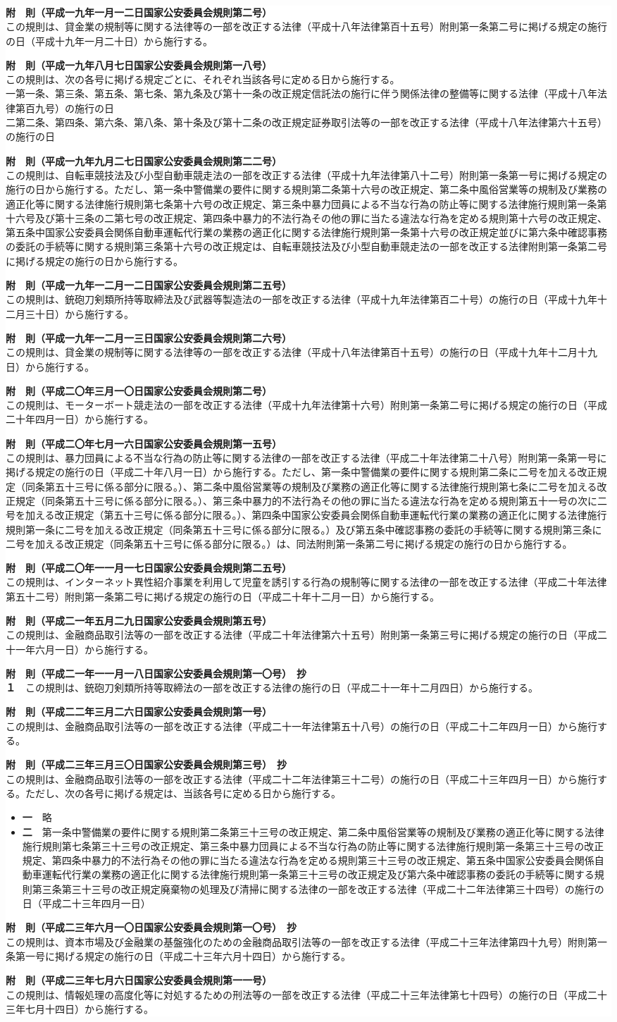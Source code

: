 **附　則（平成一九年一月一二日国家公安委員会規則第二号）**  
この規則は、貸金業の規制等に関する法律等の一部を改正する法律（平成十八年法律第百十五号）附則第一条第二号に掲げる規定の施行の日（平成十九年一月二十日）から施行する。  
  
**附　則（平成一九年八月七日国家公安委員会規則第一八号）**  
この規則は、次の各号に掲げる規定ごとに、それぞれ当該各号に定める日から施行する。  
一第一条、第三条、第五条、第七条、第九条及び第十一条の改正規定信託法の施行に伴う関係法律の整備等に関する法律（平成十八年法律第百九号）の施行の日  
二第二条、第四条、第六条、第八条、第十条及び第十二条の改正規定証券取引法等の一部を改正する法律（平成十八年法律第六十五号）の施行の日  
  
**附　則（平成一九年九月二七日国家公安委員会規則第二二号）**  
この規則は、自転車競技法及び小型自動車競走法の一部を改正する法律（平成十九年法律第八十二号）附則第一条第一号に掲げる規定の施行の日から施行する。ただし、第一条中警備業の要件に関する規則第二条第十六号の改正規定、第二条中風俗営業等の規制及び業務の適正化等に関する法律施行規則第七条第十六号の改正規定、第三条中暴力団員による不当な行為の防止等に関する法律施行規則第一条第十六号及び第十三条の二第七号の改正規定、第四条中暴力的不法行為その他の罪に当たる違法な行為を定める規則第十六号の改正規定、第五条中国家公安委員会関係自動車運転代行業の業務の適正化に関する法律施行規則第一条第十六号の改正規定並びに第六条中確認事務の委託の手続等に関する規則第三条第十六号の改正規定は、自転車競技法及び小型自動車競走法の一部を改正する法律附則第一条第二号に掲げる規定の施行の日から施行する。  
  
**附　則（平成一九年一二月一二日国家公安委員会規則第二五号）**  
この規則は、銃砲刀剣類所持等取締法及び武器等製造法の一部を改正する法律（平成十九年法律第百二十号）の施行の日（平成十九年十二月三十日）から施行する。  
  
**附　則（平成一九年一二月一三日国家公安委員会規則第二六号）**  
この規則は、貸金業の規制等に関する法律等の一部を改正する法律（平成十八年法律第百十五号）の施行の日（平成十九年十二月十九日）から施行する。  
  
**附　則（平成二〇年三月一〇日国家公安委員会規則第二号）**  
この規則は、モーターボート競走法の一部を改正する法律（平成十九年法律第十六号）附則第一条第二号に掲げる規定の施行の日（平成二十年四月一日）から施行する。  
  
**附　則（平成二〇年七月一六日国家公安委員会規則第一五号）**  
この規則は、暴力団員による不当な行為の防止等に関する法律の一部を改正する法律（平成二十年法律第二十八号）附則第一条第一号に掲げる規定の施行の日（平成二十年八月一日）から施行する。ただし、第一条中警備業の要件に関する規則第二条に二号を加える改正規定（同条第五十三号に係る部分に限る。）、第二条中風俗営業等の規制及び業務の適正化等に関する法律施行規則第七条に二号を加える改正規定（同条第五十三号に係る部分に限る。）、第三条中暴力的不法行為その他の罪に当たる違法な行為を定める規則第五十一号の次に二号を加える改正規定（第五十三号に係る部分に限る。）、第四条中国家公安委員会関係自動車運転代行業の業務の適正化に関する法律施行規則第一条に二号を加える改正規定（同条第五十三号に係る部分に限る。）及び第五条中確認事務の委託の手続等に関する規則第三条に二号を加える改正規定（同条第五十三号に係る部分に限る。）は、同法附則第一条第二号に掲げる規定の施行の日から施行する。  
  
**附　則（平成二〇年一一月一七日国家公安委員会規則第二五号）**  
この規則は、インターネット異性紹介事業を利用して児童を誘引する行為の規制等に関する法律の一部を改正する法律（平成二十年法律第五十二号）附則第一条第二号に掲げる規定の施行の日（平成二十年十二月一日）から施行する。  
  
**附　則（平成二一年五月二九日国家公安委員会規則第五号）**  
この規則は、金融商品取引法等の一部を改正する法律（平成二十年法律第六十五号）附則第一条第三号に掲げる規定の施行の日（平成二十一年六月一日）から施行する。  
  
**附　則（平成二一年一一月一八日国家公安委員会規則第一〇号）　抄**  
**１**　この規則は、銃砲刀剣類所持等取締法の一部を改正する法律の施行の日（平成二十一年十二月四日）から施行する。  
  
**附　則（平成二二年三月二六日国家公安委員会規則第一号）**  
この規則は、金融商品取引法等の一部を改正する法律（平成二十一年法律第五十八号）の施行の日（平成二十二年四月一日）から施行する。  
  
**附　則（平成二三年三月三〇日国家公安委員会規則第三号）　抄**  
この規則は、金融商品取引法等の一部を改正する法律（平成二十二年法律第三十二号）の施行の日（平成二十三年四月一日）から施行する。ただし、次の各号に掲げる規定は、当該各号に定める日から施行する。  
* **一**　略  
* **二**　第一条中警備業の要件に関する規則第二条第三十三号の改正規定、第二条中風俗営業等の規制及び業務の適正化等に関する法律施行規則第七条第三十三号の改正規定、第三条中暴力団員による不当な行為の防止等に関する法律施行規則第一条第三十三号の改正規定、第四条中暴力的不法行為その他の罪に当たる違法な行為を定める規則第三十三号の改正規定、第五条中国家公安委員会関係自動車運転代行業の業務の適正化に関する法律施行規則第一条第三十三号の改正規定及び第六条中確認事務の委託の手続等に関する規則第三条第三十三号の改正規定廃棄物の処理及び清掃に関する法律の一部を改正する法律（平成二十二年法律第三十四号）の施行の日（平成二十三年四月一日）  
  
**附　則（平成二三年六月一〇日国家公安委員会規則第一〇号）　抄**  
この規則は、資本市場及び金融業の基盤強化のための金融商品取引法等の一部を改正する法律（平成二十三年法律第四十九号）附則第一条第一号に掲げる規定の施行の日（平成二十三年六月十四日）から施行する。  
  
**附　則（平成二三年七月六日国家公安委員会規則第一一号）**  
この規則は、情報処理の高度化等に対処するための刑法等の一部を改正する法律（平成二十三年法律第七十四号）の施行の日（平成二十三年七月十四日）から施行する。  
  